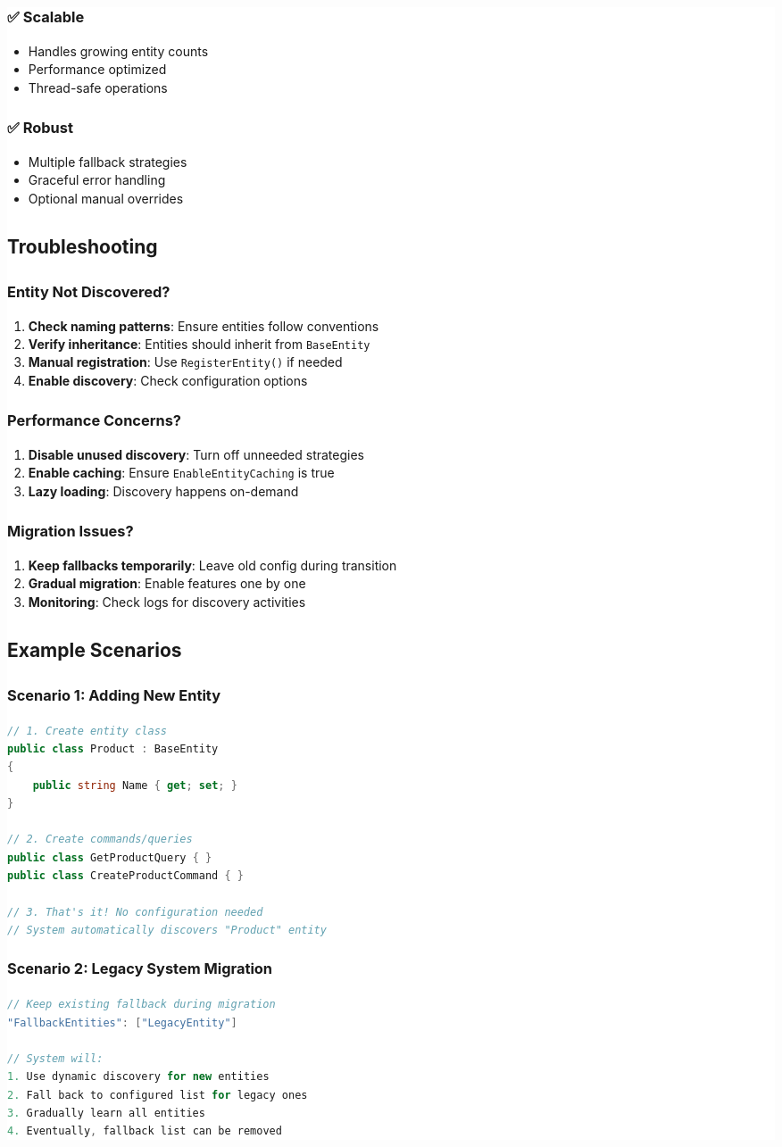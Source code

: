 ### ✅ **Scalable**
- Handles growing entity counts
- Performance optimized
- Thread-safe operations

### ✅ **Robust**
- Multiple fallback strategies
- Graceful error handling
- Optional manual overrides

## Troubleshooting

### Entity Not Discovered?

1. **Check naming patterns**: Ensure entities follow conventions
2. **Verify inheritance**: Entities should inherit from `BaseEntity`
3. **Manual registration**: Use `RegisterEntity()` if needed
4. **Enable discovery**: Check configuration options

### Performance Concerns?

1. **Disable unused discovery**: Turn off unneeded strategies
2. **Enable caching**: Ensure `EnableEntityCaching` is true
3. **Lazy loading**: Discovery happens on-demand

### Migration Issues?

1. **Keep fallbacks temporarily**: Leave old config during transition
2. **Gradual migration**: Enable features one by one
3. **Monitoring**: Check logs for discovery activities

## Example Scenarios

### Scenario 1: Adding New Entity
```csharp
// 1. Create entity class
public class Product : BaseEntity 
{
    public string Name { get; set; }
}

// 2. Create commands/queries
public class GetProductQuery { }
public class CreateProductCommand { }

// 3. That's it! No configuration needed
// System automatically discovers "Product" entity
```

### Scenario 2: Legacy System Migration
```csharp
// Keep existing fallback during migration
"FallbackEntities": ["LegacyEntity"]

// System will:
1. Use dynamic discovery for new entities
2. Fall back to configured list for legacy ones
3. Gradually learn all entities
4. Eventually, fallback list can be removed
```
